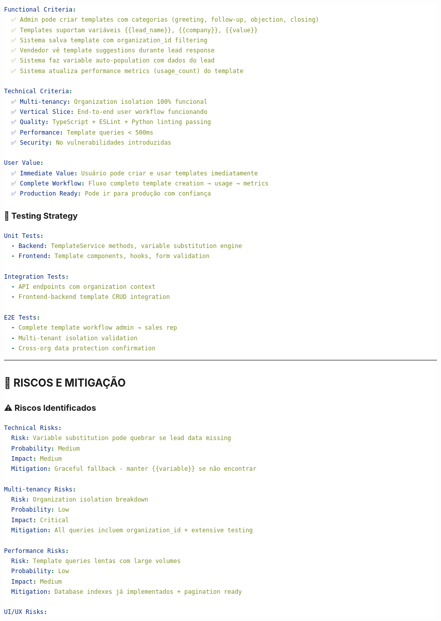 ```yaml
Functional Criteria:
  ✅ Admin pode criar templates com categorias (greeting, follow-up, objection, closing)
  ✅ Templates suportam variáveis {{lead_name}}, {{company}}, {{value}}
  ✅ Sistema salva template com organization_id filtering
  ✅ Vendedor vê template suggestions durante lead response
  ✅ Sistema faz variable auto-population com dados do lead
  ✅ Sistema atualiza performance metrics (usage_count) do template

Technical Criteria:
  ✅ Multi-tenancy: Organization isolation 100% funcional
  ✅ Vertical Slice: End-to-end user workflow funcionando
  ✅ Quality: TypeScript + ESLint + Python linting passing
  ✅ Performance: Template queries < 500ms
  ✅ Security: No vulnerabilidades introduzidas

User Value:
  ✅ Immediate Value: Usuário pode criar e usar templates imediatamente
  ✅ Complete Workflow: Fluxo completo template creation → usage → metrics
  ✅ Production Ready: Pode ir para produção com confiança
```

### **🧪 Testing Strategy**

```yaml
Unit Tests:
  - Backend: TemplateService methods, variable substitution engine
  - Frontend: Template components, hooks, form validation

Integration Tests:
  - API endpoints com organization context
  - Frontend-backend template CRUD integration

E2E Tests:
  - Complete template workflow admin → sales rep
  - Multi-tenant isolation validation
  - Cross-org data protection confirmation
```

---

## 🚨 **RISCOS E MITIGAÇÃO**

### **⚠️ Riscos Identificados**

```yaml
Technical Risks:
  Risk: Variable substitution pode quebrar se lead data missing
  Probability: Medium
  Impact: Medium
  Mitigation: Graceful fallback - manter {{variable}} se não encontrar

Multi-tenancy Risks:
  Risk: Organization isolation breakdown
  Probability: Low
  Impact: Critical
  Mitigation: All queries incluem organization_id + extensive testing

Performance Risks:
  Risk: Template queries lentas com large volumes
  Probability: Low
  Impact: Medium
  Mitigation: Database indexes já implementados + pagination ready

UI/UX Risks:
```